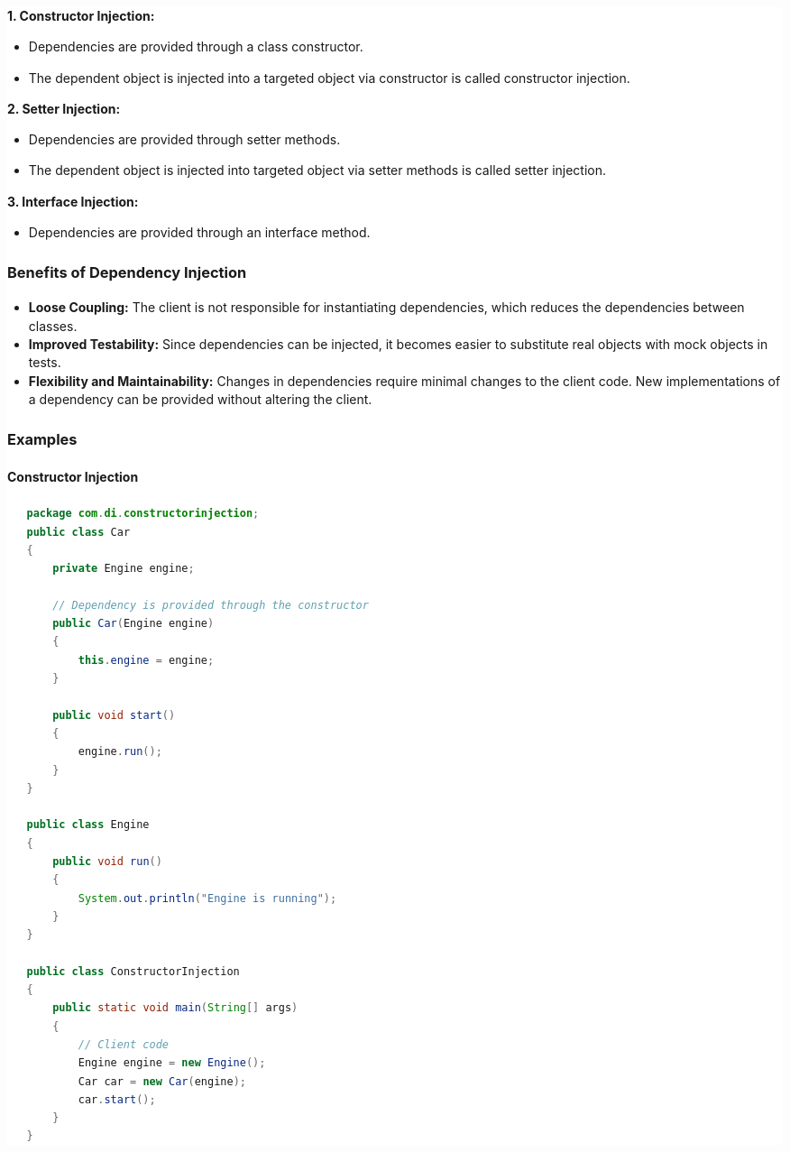 **1. Constructor Injection:** 

  - Dependencies are provided through a class constructor.

  - The dependent object is injected into a targeted object via constructor is called constructor injection.


**2. Setter Injection:** 

 - Dependencies are provided through setter methods.

 - The dependent object is injected into targeted object via setter methods is called setter injection. 

**3. Interface Injection:** 
 
  - Dependencies are provided through an interface method.

### Benefits of Dependency Injection

- **Loose Coupling:**  The client is not responsible for instantiating dependencies, which reduces the dependencies between classes.
- **Improved Testability:**  Since dependencies can be injected, it becomes easier to substitute real objects with mock objects in tests.
- **Flexibility and Maintainability:**  Changes in dependencies require minimal changes to the client code. New implementations of a dependency can be provided without altering the client. 

### Examples

 #### Constructor Injection
 ```java
    package com.di.constructorinjection; 
    public class Car 
    {
        private Engine engine;

        // Dependency is provided through the constructor
        public Car(Engine engine) 
        {
            this.engine = engine;
        }

        public void start() 
        {
            engine.run();
        }
    }
    
    public class Engine 
    {
        public void run()
        {
            System.out.println("Engine is running");
        }
    }

    public class ConstructorInjection
    {
        public static void main(String[] args)
        {
            // Client code
            Engine engine = new Engine();
            Car car = new Car(engine);
            car.start();
        }
    }
 ```